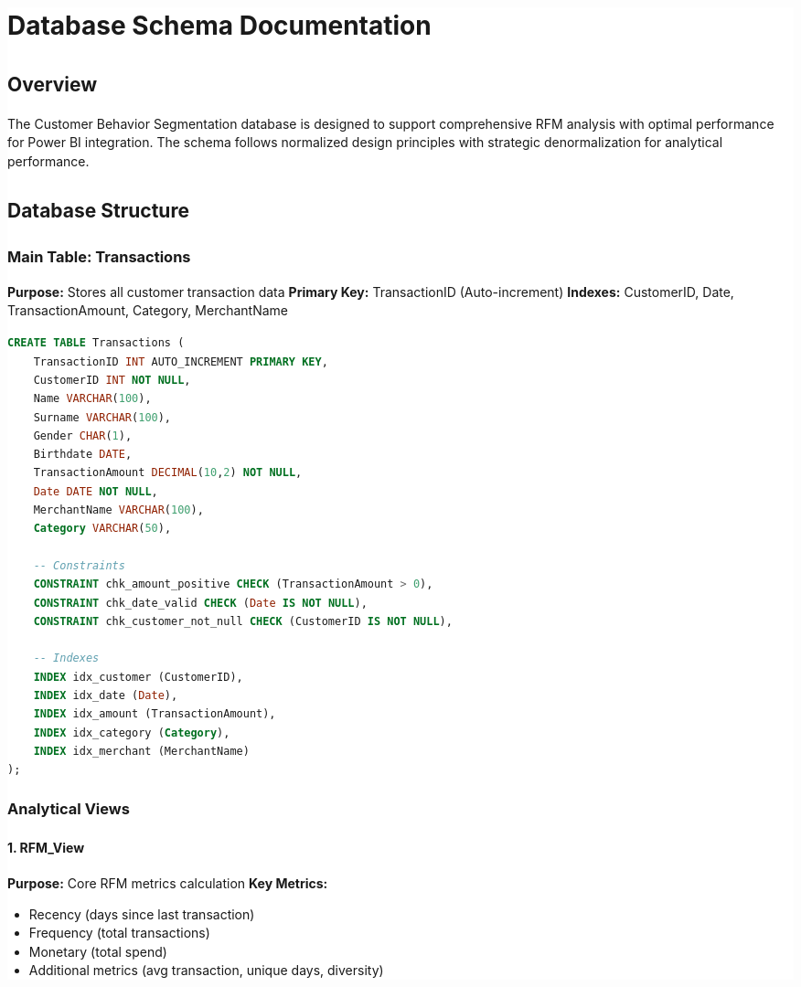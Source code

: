 # Database Schema Documentation

## Overview

The Customer Behavior Segmentation database is designed to support comprehensive RFM analysis with optimal performance for Power BI integration. The schema follows normalized design principles with strategic denormalization for analytical performance.

## Database Structure

### Main Table: Transactions

**Purpose:** Stores all customer transaction data
**Primary Key:** TransactionID (Auto-increment)
**Indexes:** CustomerID, Date, TransactionAmount, Category, MerchantName

```sql
CREATE TABLE Transactions (
    TransactionID INT AUTO_INCREMENT PRIMARY KEY,
    CustomerID INT NOT NULL,
    Name VARCHAR(100),
    Surname VARCHAR(100),
    Gender CHAR(1),
    Birthdate DATE,
    TransactionAmount DECIMAL(10,2) NOT NULL,
    Date DATE NOT NULL,
    MerchantName VARCHAR(100),
    Category VARCHAR(50),
    
    -- Constraints
    CONSTRAINT chk_amount_positive CHECK (TransactionAmount > 0),
    CONSTRAINT chk_date_valid CHECK (Date IS NOT NULL),
    CONSTRAINT chk_customer_not_null CHECK (CustomerID IS NOT NULL),
    
    -- Indexes
    INDEX idx_customer (CustomerID),
    INDEX idx_date (Date),
    INDEX idx_amount (TransactionAmount),
    INDEX idx_category (Category),
    INDEX idx_merchant (MerchantName)
);
```

### Analytical Views

#### 1. RFM_View
**Purpose:** Core RFM metrics calculation
**Key Metrics:**
- Recency (days since last transaction)
- Frequency (total transactions)
- Monetary (total spend)
- Additional metrics (avg transaction, unique days, diversity)
